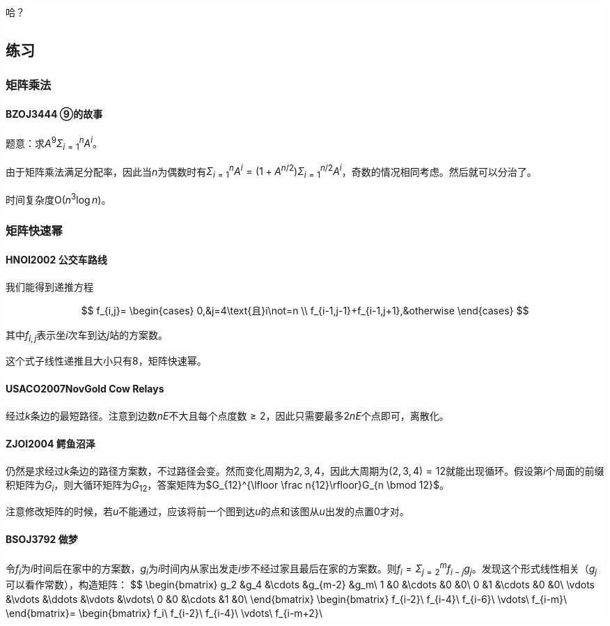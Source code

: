 哈？

## 练习

### 矩阵乘法

#### BZOJ3444 ⑨的故事

题意：求$A^9\Sigma_{i=1}^n A^i$。

由于矩阵乘法满足分配率，因此当$n$为偶数时有$\Sigma_{i=1}^n A^i=(1+A^{n/2})\Sigma_{i=1}^{n/2} A^i$，奇数的情况相同考虑。然后就可以分治了。

时间复杂度$\mathrm{O}(n^3\log{n})$。

### 矩阵快速幂

#### HNOI2002 公交车路线

我们能得到递推方程

$$
f_{i,j}=
\begin{cases}
0,&j=4\text{且}i\not=n	\\
f_{i-1,j-1}+f_{i-1,j+1},&otherwise
\end{cases}
$$

其中$f_{i,j}$表示坐$i$次车到达$j$站的方案数。

这个式子线性递推且大小只有$8$，矩阵快速幂。

#### USACO2007NovGold Cow Relays

经过$k$条边的最短路径。注意到边数$nE$不大且每个点度数$\geq 2$，因此只需要最多$2nE$个点即可，离散化。

#### ZJOI2004 鳄鱼沼泽

仍然是求经过$k$条边的路径方案数，不过路径会变。然而变化周期为$2,3,4$，因此大周期为$(2,3,4)=12$就能出现循环。假设第$i$个局面的前缀积矩阵为$G_i$，则大循环矩阵为$G_{12}$，答案矩阵为$G_{12}^{\lfloor \frac n{12}\rfloor}G_{n \bmod 12}$。

注意修改矩阵的时候，若$u$不能通过，应该将前一个图到达$u$的点和该图从$u$出发的点置$0$才对。

#### BSOJ3792 做梦

令$f_i$为$i$时间后在家中的方案数，$g_i$为$i$时间内从家出发走$i$步不经过家且最后在家的方案数。则$f_i=\Sigma_{j=2}^m f_{i-j}g_j$。发现这个形式线性相关（$g_j$可以看作常数），构造矩阵：
$$
\begin{bmatrix}
g_2 &g_4 &\cdots &g_{m-2} &g_m\\
1 &0 &\cdots &0 &0\\
0 &1 &\cdots &0 &0\\
\vdots &\vdots &\ddots &\vdots &\vdots\\
0 &0 &\cdots &1 &0\\
\end{bmatrix}
\begin{bmatrix}
f_{i-2}\\
f_{i-4}\\
f_{i-6}\\
\vdots\\
f_{i-m}\\
\end{bmatrix}=
\begin{bmatrix}
f_i\\
f_{i-2}\\
f_{i-4}\\
\vdots\\
f_{i-m+2}\\